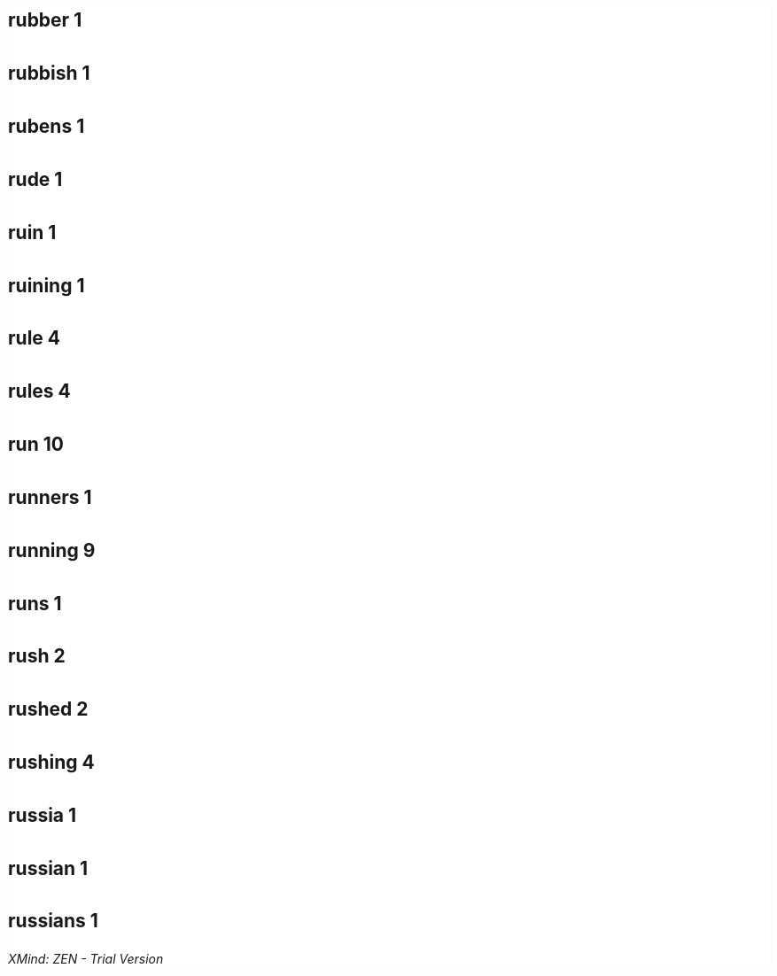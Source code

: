 ## rubber	1

## rubbish	1

## rubens	1

## rude	1

## ruin	1

## ruining	1

## rule	4

## rules	4

## run	10

## runners	1

## running	9

## runs	1

## rush	2

## rushed	2

## rushing	4

## russia	1

## russian	1

## russians	1

*XMind: ZEN - Trial Version*
